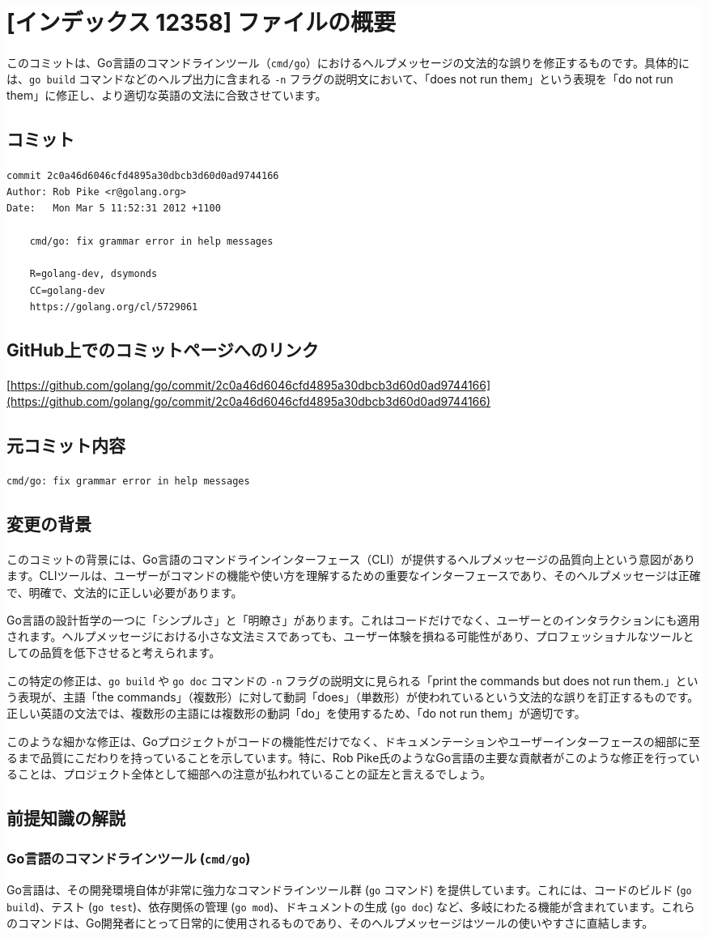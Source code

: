 # [インデックス 12358] ファイルの概要

このコミットは、Go言語のコマンドラインツール（`cmd/go`）におけるヘルプメッセージの文法的な誤りを修正するものです。具体的には、`go build` コマンドなどのヘルプ出力に含まれる `-n` フラグの説明文において、「does not run them」という表現を「do not run them」に修正し、より適切な英語の文法に合致させています。

## コミット

```
commit 2c0a46d6046cfd4895a30dbcb3d60d0ad9744166
Author: Rob Pike <r@golang.org>
Date:   Mon Mar 5 11:52:31 2012 +1100

    cmd/go: fix grammar error in help messages

    R=golang-dev, dsymonds
    CC=golang-dev
    https://golang.org/cl/5729061
```

## GitHub上でのコミットページへのリンク

[https://github.com/golang/go/commit/2c0a46d6046cfd4895a30dbcb3d60d0ad9744166](https://github.com/golang/go/commit/2c0a46d6046cfd4895a30dbcb3d60d0ad9744166)

## 元コミット内容

`cmd/go: fix grammar error in help messages`

## 変更の背景

このコミットの背景には、Go言語のコマンドラインインターフェース（CLI）が提供するヘルプメッセージの品質向上という意図があります。CLIツールは、ユーザーがコマンドの機能や使い方を理解するための重要なインターフェースであり、そのヘルプメッセージは正確で、明確で、文法的に正しい必要があります。

Go言語の設計哲学の一つに「シンプルさ」と「明瞭さ」があります。これはコードだけでなく、ユーザーとのインタラクションにも適用されます。ヘルプメッセージにおける小さな文法ミスであっても、ユーザー体験を損ねる可能性があり、プロフェッショナルなツールとしての品質を低下させると考えられます。

この特定の修正は、`go build` や `go doc` コマンドの `-n` フラグの説明文に見られる「print the commands but does not run them.」という表現が、主語「the commands」（複数形）に対して動詞「does」（単数形）が使われているという文法的な誤りを訂正するものです。正しい英語の文法では、複数形の主語には複数形の動詞「do」を使用するため、「do not run them」が適切です。

このような細かな修正は、Goプロジェクトがコードの機能性だけでなく、ドキュメンテーションやユーザーインターフェースの細部に至るまで品質にこだわりを持っていることを示しています。特に、Rob Pike氏のようなGo言語の主要な貢献者がこのような修正を行っていることは、プロジェクト全体として細部への注意が払われていることの証左と言えるでしょう。

## 前提知識の解説

### Go言語のコマンドラインツール (`cmd/go`)

Go言語は、その開発環境自体が非常に強力なコマンドラインツール群 (`go` コマンド) を提供しています。これには、コードのビルド (`go build`)、テスト (`go test`)、依存関係の管理 (`go mod`)、ドキュメントの生成 (`go doc`) など、多岐にわたる機能が含まれています。これらのコマンドは、Go開発者にとって日常的に使用されるものであり、そのヘルプメッセージはツールの使いやすさに直結します。
